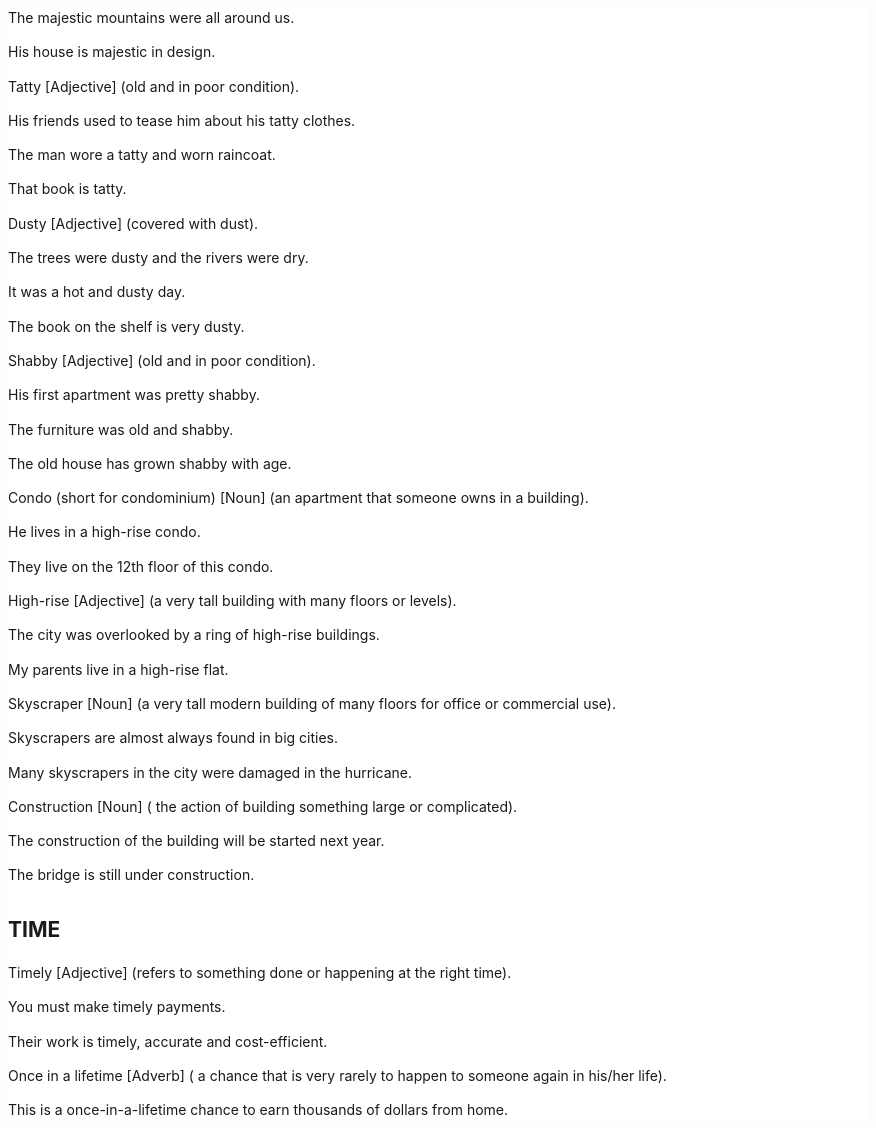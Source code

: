 The majestic mountains were all around us.

His house is majestic in design.

Tatty [Adjective] (old and in poor condition).

His friends used to tease him about his tatty clothes.

The man wore a tatty and worn raincoat.

That book is tatty.

Dusty [Adjective] (covered with dust).

The trees were dusty and the rivers were dry.

It was a hot and dusty day.

The book on the shelf is very dusty.

Shabby [Adjective] (old and in poor condition).

His first apartment was pretty shabby.

The furniture was old and shabby.

The old house has grown shabby with age.

Condo (short for condominium) [Noun] (an apartment that someone owns in a building).

He lives in a high-rise condo.

They live on the 12th floor of this condo.

High-rise [Adjective] (a very tall building with many floors or levels).

The city was overlooked by a ring of high-rise buildings.

My parents live in a high-rise flat.

Skyscraper [Noun] (a very tall modern building of many floors for office or commercial use).

Skyscrapers are almost always found in big cities.

Many skyscrapers in the city were damaged in the hurricane.

Construction [Noun] ( the action of building something large or complicated).

The construction of the building will be started next year.

The bridge is still under construction.

## TIME

Timely [Adjective] (refers to something done or happening at the right time).

You must make timely payments.

Their work is timely, accurate and cost-efficient.

Once in a lifetime [Adverb] ( a chance that is very rarely to happen to someone again in his/her life).

This is a once-in-a-lifetime chance to earn thousands of dollars from home.
